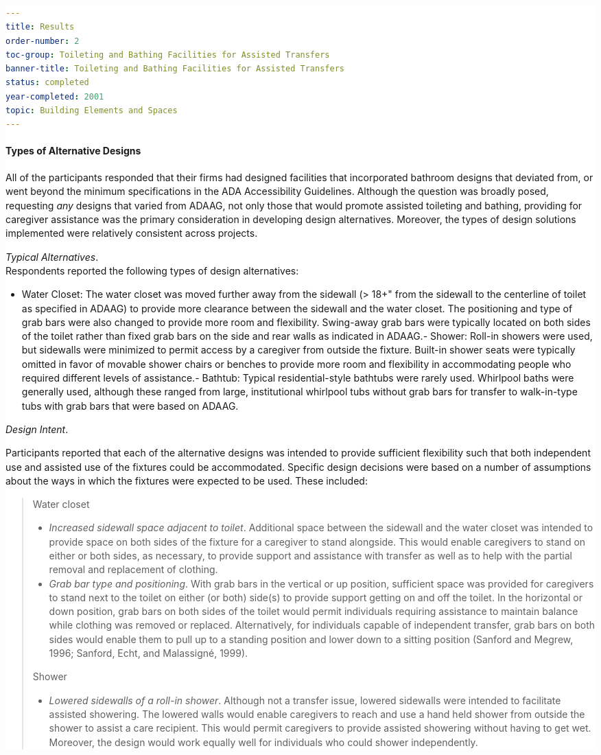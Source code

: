 ```yaml
---
title: Results
order-number: 2
toc-group: Toileting and Bathing Facilities for Assisted Transfers
banner-title: Toileting and Bathing Facilities for Assisted Transfers
status: completed
year-completed: 2001
topic: Building Elements and Spaces
---
```


#### Types of Alternative Designs

All of the participants responded that their firms had designed facilities that incorporated bathroom designs that deviated from, or went beyond the minimum specifications in the ADA Accessibility Guidelines. Although the question was broadly posed, requesting *any* designs that varied from ADAAG, not only those that would promote assisted toileting and bathing, providing for caregiver assistance was the primary consideration in developing design alternatives. Moreover, the types of design solutions implemented were relatively consistent across projects.

*Typical Alternatives*.\
Respondents reported the following types of design alternatives:

-   Water Closet: The water closet was moved further away from the sidewall (> 18+" from the sidewall to the centerline of toilet as specified in ADAAG) to provide more clearance between the sidewall and the water closet. The positioning and type of grab bars were also changed to provide more room and flexibility. Swing-away grab bars were typically located on both sides of the toilet rather than fixed grab bars on the side and rear walls as indicated in ADAAG.-   Shower: Roll-in showers were used, but sidewalls were minimized to permit access by a caregiver from outside the fixture. Built-in shower seats were typically omitted in favor of movable shower chairs or benches to provide more room and flexibility in accommodating people who required different levels of assistance.-   Bathtub: Typical residential-style bathtubs were rarely used. Whirlpool baths were generally used, although these ranged from large, institutional whirlpool tubs without grab bars for transfer to walk-in-type tubs with grab bars that were based on ADAAG.

*Design Intent*. 

Participants reported that each of the alternative designs was intended to provide sufficient flexibility such that both independent use and assisted use of the fixtures could be accommodated. Specific design decisions were based on a number of assumptions about the ways in which the fixtures were expected to be used. These included:

> Water closet
>
> -   *Increased sidewall space adjacent to toilet*. Additional space between the sidewall and the water closet was intended to provide space on both sides of the fixture for a caregiver to stand alongside. This would enable caregivers to stand on either or both sides, as necessary, to provide support and assistance with transfer as well as to help with the partial removal and replacement of clothing.
> -   *Grab bar type and positioning*. With grab bars in the vertical or up position, sufficient space was provided for caregivers to stand next to the toilet on either (or both) side(s) to provide support getting on and off the toilet. In the horizontal or down position, grab bars on both sides of the toilet would permit individuals requiring assistance to maintain balance while clothing was removed or replaced. Alternatively, for individuals capable of independent transfer, grab bars on both sides would enable them to pull up to a standing position and lower down to a sitting position (Sanford and Megrew, 1996; Sanford, Echt, and Malassigné, 1999).
>
> Shower
>
> -   *Lowered sidewalls of a roll-in shower*. Although not a transfer issue, lowered sidewalls were intended to facilitate assisted showering. The lowered walls would enable caregivers to reach and use a hand held shower from outside the shower to assist a care recipient. This would permit caregivers to provide assisted showering without having to get wet. Moreover, the design would work equally well for individuals who could shower independently.
>